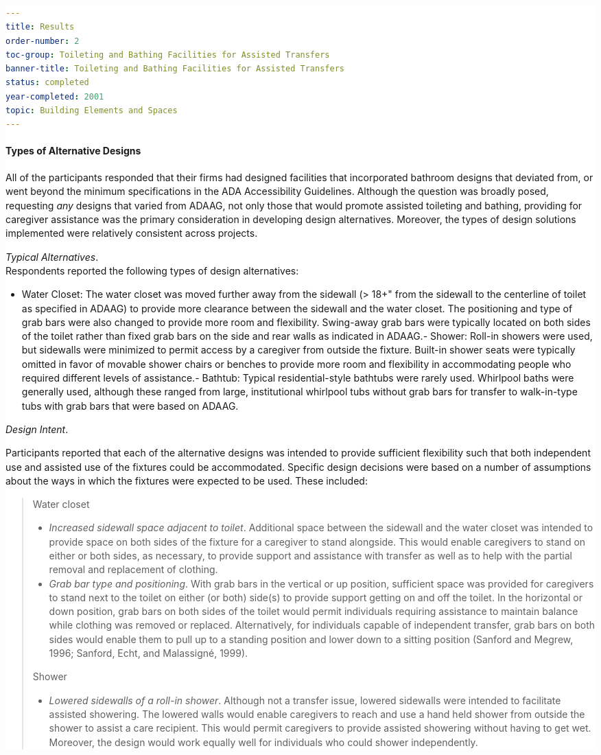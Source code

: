 ```yaml
---
title: Results
order-number: 2
toc-group: Toileting and Bathing Facilities for Assisted Transfers
banner-title: Toileting and Bathing Facilities for Assisted Transfers
status: completed
year-completed: 2001
topic: Building Elements and Spaces
---
```


#### Types of Alternative Designs

All of the participants responded that their firms had designed facilities that incorporated bathroom designs that deviated from, or went beyond the minimum specifications in the ADA Accessibility Guidelines. Although the question was broadly posed, requesting *any* designs that varied from ADAAG, not only those that would promote assisted toileting and bathing, providing for caregiver assistance was the primary consideration in developing design alternatives. Moreover, the types of design solutions implemented were relatively consistent across projects.

*Typical Alternatives*.\
Respondents reported the following types of design alternatives:

-   Water Closet: The water closet was moved further away from the sidewall (> 18+" from the sidewall to the centerline of toilet as specified in ADAAG) to provide more clearance between the sidewall and the water closet. The positioning and type of grab bars were also changed to provide more room and flexibility. Swing-away grab bars were typically located on both sides of the toilet rather than fixed grab bars on the side and rear walls as indicated in ADAAG.-   Shower: Roll-in showers were used, but sidewalls were minimized to permit access by a caregiver from outside the fixture. Built-in shower seats were typically omitted in favor of movable shower chairs or benches to provide more room and flexibility in accommodating people who required different levels of assistance.-   Bathtub: Typical residential-style bathtubs were rarely used. Whirlpool baths were generally used, although these ranged from large, institutional whirlpool tubs without grab bars for transfer to walk-in-type tubs with grab bars that were based on ADAAG.

*Design Intent*. 

Participants reported that each of the alternative designs was intended to provide sufficient flexibility such that both independent use and assisted use of the fixtures could be accommodated. Specific design decisions were based on a number of assumptions about the ways in which the fixtures were expected to be used. These included:

> Water closet
>
> -   *Increased sidewall space adjacent to toilet*. Additional space between the sidewall and the water closet was intended to provide space on both sides of the fixture for a caregiver to stand alongside. This would enable caregivers to stand on either or both sides, as necessary, to provide support and assistance with transfer as well as to help with the partial removal and replacement of clothing.
> -   *Grab bar type and positioning*. With grab bars in the vertical or up position, sufficient space was provided for caregivers to stand next to the toilet on either (or both) side(s) to provide support getting on and off the toilet. In the horizontal or down position, grab bars on both sides of the toilet would permit individuals requiring assistance to maintain balance while clothing was removed or replaced. Alternatively, for individuals capable of independent transfer, grab bars on both sides would enable them to pull up to a standing position and lower down to a sitting position (Sanford and Megrew, 1996; Sanford, Echt, and Malassigné, 1999).
>
> Shower
>
> -   *Lowered sidewalls of a roll-in shower*. Although not a transfer issue, lowered sidewalls were intended to facilitate assisted showering. The lowered walls would enable caregivers to reach and use a hand held shower from outside the shower to assist a care recipient. This would permit caregivers to provide assisted showering without having to get wet. Moreover, the design would work equally well for individuals who could shower independently.
>